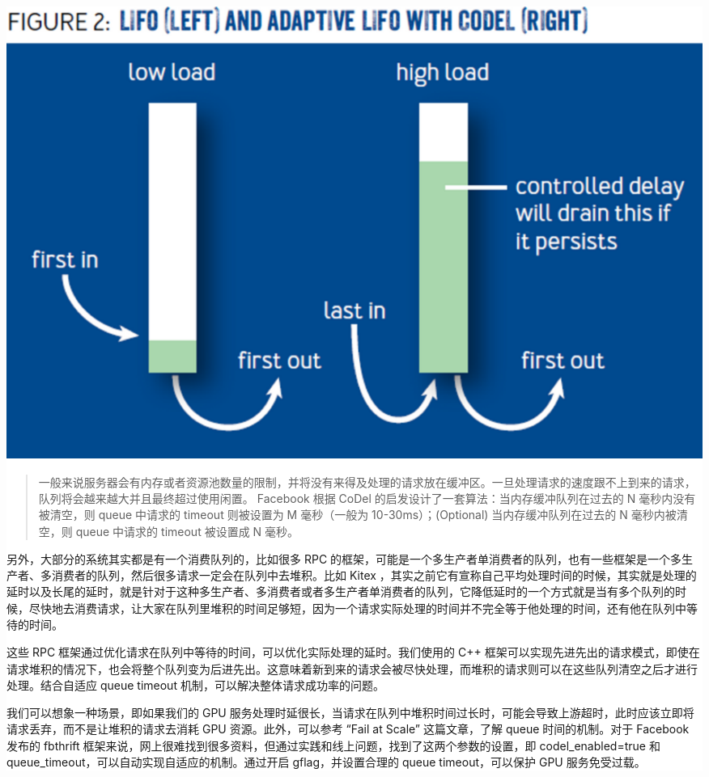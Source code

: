 ![shumei16](/img/users/shumei/shumei16.png)

> 一般来说服务器会有内存或者资源池数量的限制，并将没有来得及处理的请求放在缓冲区。一旦处理请求的速度跟不上到来的请求，队列将会越来越大并且最终超过使用闲置。 Facebook 根据 CoDel 的启发设计了一套算法：当内存缓冲队列在过去的 N 毫秒内没有被清空，则 queue 中请求的 timeout 则被设置为 M 毫秒（一般为 10-30ms）；(Optional) 当内存缓冲队列在过去的 N 毫秒内被清空，则 queue 中请求的 timeout 被设置成 N 毫秒。

另外，大部分的系统其实都是有一个消费队列的，比如很多 RPC 的框架，可能是一个多生产者单消费者的队列，也有一些框架是一个多生产者、多消费者的队列，然后很多请求一定会在队列中去堆积。比如 Kitex ，其实之前它有宣称自己平均处理时间的时候，其实就是处理的延时以及长尾的延时，就是针对于这种多生产者、多消费者或者多生产者单消费者的队列，它降低延时的一个方式就是当有多个队列的时候，尽快地去消费请求，让大家在队列里堆积的时间足够短，因为一个请求实际处理的时间并不完全等于他处理的时间，还有他在队列中等待的时间。

这些 RPC 框架通过优化请求在队列中等待的时间，可以优化实际处理的延时。我们使用的 C++ 框架可以实现先进先出的请求模式，即使在请求堆积的情况下，也会将整个队列变为后进先出。这意味着新到来的请求会被尽快处理，而堆积的请求则可以在这些队列清空之后才进行处理。结合自适应 queue timeout 机制，可以解决整体请求成功率的问题。

我们可以想象一种场景，即如果我们的 GPU 服务处理时延很长，当请求在队列中堆积时间过长时，可能会导致上游超时，此时应该立即将请求丢弃，而不是让堆积的请求去消耗 GPU 资源。此外，可以参考 “Fail at Scale” 这篇文章，了解 queue 时间的机制。对于 Facebook 发布的 fbthrift 框架来说，网上很难找到很多资料，但通过实践和线上问题，找到了这两个参数的设置，即 codel_enabled=true 和 queue_timeout，可以自动实现自适应的机制。通过开启 gflag，并设置合理的 queue timeout，可以保护 GPU 服务免受过载。
